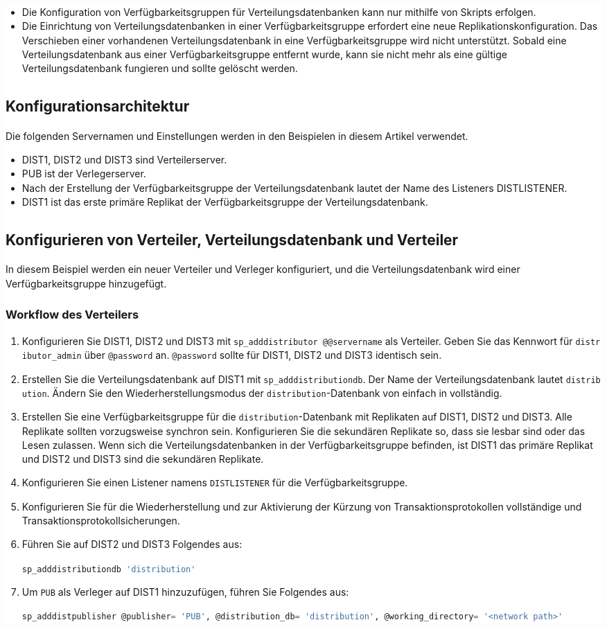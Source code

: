 - Die Konfiguration von Verfügbarkeitsgruppen für Verteilungsdatenbanken kann nur mithilfe von Skripts erfolgen.
- Die Einrichtung von Verteilungsdatenbanken in einer Verfügbarkeitsgruppe erfordert eine neue Replikationskonfiguration. Das Verschieben einer vorhandenen Verteilungsdatenbank in eine Verfügbarkeitsgruppe wird nicht unterstützt. Sobald eine Verteilungsdatenbank aus einer Verfügbarkeitsgruppe entfernt wurde, kann sie nicht mehr als eine gültige Verteilungsdatenbank fungieren und sollte gelöscht werden.

## <a name="configuration-architecture"></a>Konfigurationsarchitektur

Die folgenden Servernamen und Einstellungen werden in den Beispielen in diesem Artikel verwendet.

- DIST1, DIST2 und DIST3 sind Verteilerserver.
- PUB ist der Verlegerserver.
- Nach der Erstellung der Verfügbarkeitsgruppe der Verteilungsdatenbank lautet der Name des Listeners DISTLISTENER.
- DIST1 ist das erste primäre Replikat der Verfügbarkeitsgruppe der Verteilungsdatenbank.

## <a name="configure-distributor-distribution-database-and-publisher"></a>Konfigurieren von Verteiler, Verteilungsdatenbank und Verteiler

In diesem Beispiel werden ein neuer Verteiler und Verleger konfiguriert, und die Verteilungsdatenbank wird einer Verfügbarkeitsgruppe hinzugefügt.

### <a name="distributors-workflow"></a>Workflow des Verteilers

1. Konfigurieren Sie DIST1, DIST2 und DIST3 mit `sp_adddistributor @@servername` als Verteiler. Geben Sie das Kennwort für `distributor_admin` über `@password` an. `@password` sollte für DIST1, DIST2 und DIST3 identisch sein.
2. Erstellen Sie die Verteilungsdatenbank auf DIST1 mit `sp_adddistributiondb`. Der Name der Verteilungsdatenbank lautet `distribution`. Ändern Sie den Wiederherstellungsmodus der `distribution`-Datenbank von einfach in vollständig.
3. Erstellen Sie eine Verfügbarkeitsgruppe für die `distribution`-Datenbank mit Replikaten auf DIST1, DIST2 und DIST3. Alle Replikate sollten vorzugsweise synchron sein. Konfigurieren Sie die sekundären Replikate so, dass sie lesbar sind oder das Lesen zulassen. Wenn sich die Verteilungsdatenbanken in der Verfügbarkeitsgruppe befinden, ist DIST1 das primäre Replikat und DIST2 und DIST3 sind die sekundären Replikate.
4. Konfigurieren Sie einen Listener namens `DISTLISTENER` für die Verfügbarkeitsgruppe.
5. Konfigurieren Sie für die Wiederherstellung und zur Aktivierung der Kürzung von Transaktionsprotokollen vollständige und Transaktionsprotokollsicherungen.
6. Führen Sie auf DIST2 und DIST3 Folgendes aus:

   ```sql
   sp_adddistributiondb 'distribution'
   ```

1. Um `PUB` als Verleger auf DIST1 hinzuzufügen, führen Sie Folgendes aus:
   
   ```sql
   sp_adddistpublisher @publisher= 'PUB', @distribution_db= 'distribution', @working_directory= '<network path>'
   ```
